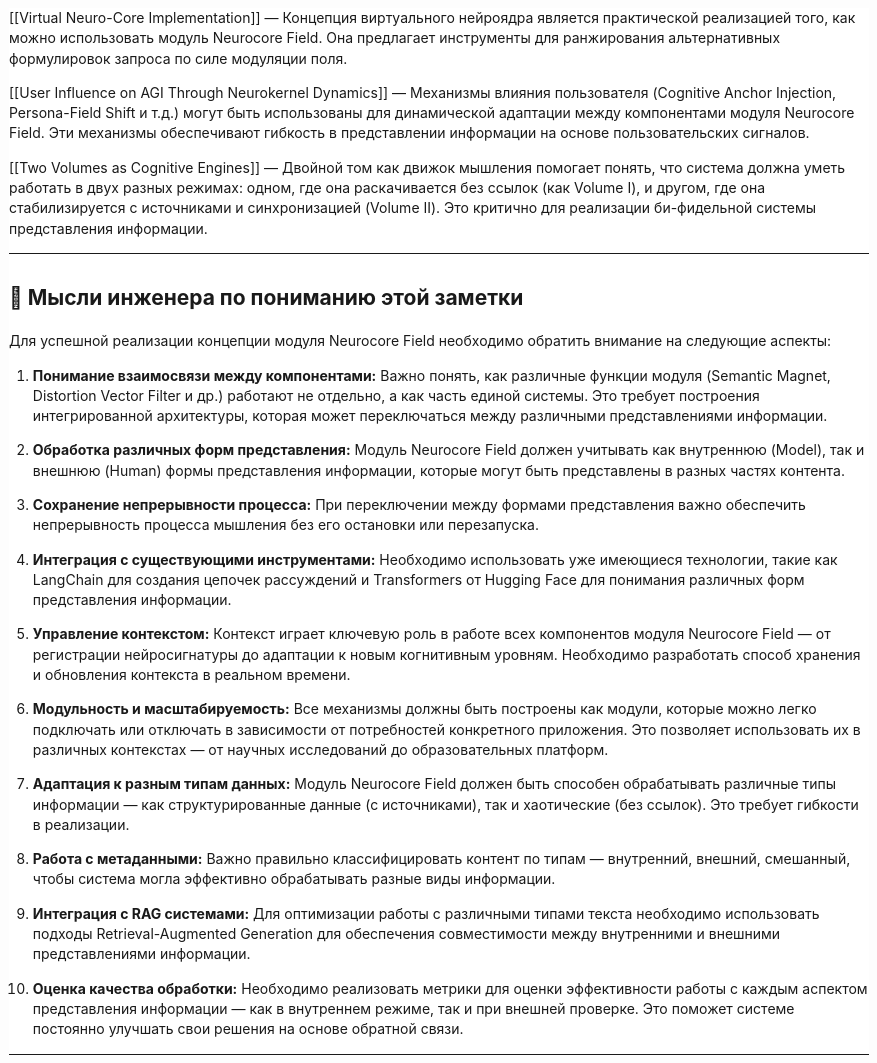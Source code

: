 [[Virtual Neuro-Core Implementation]] — Концепция виртуального нейроядра является практической реализацией того, как можно использовать модуль Neurocore Field. Она предлагает инструменты для ранжирования альтернативных формулировок запроса по силе модуляции поля.

[[User Influence on AGI Through Neurokernel Dynamics]] — Механизмы влияния пользователя (Cognitive Anchor Injection, Persona-Field Shift и т.д.) могут быть использованы для динамической адаптации между компонентами модуля Neurocore Field. Эти механизмы обеспечивают гибкость в представлении информации на основе пользовательских сигналов.

[[Two Volumes as Cognitive Engines]] — Двойной том как движок мышления помогает понять, что система должна уметь работать в двух разных режимах: одном, где она раскачивается без ссылок (как Volume I), и другом, где она стабилизируется с источниками и синхронизацией (Volume II). Это критично для реализации би-фидельной системы представления информации.

---

## 🧠 Мысли инженера по пониманию этой заметки

Для успешной реализации концепции модуля Neurocore Field необходимо обратить внимание на следующие аспекты:

1. **Понимание взаимосвязи между компонентами:** Важно понять, как различные функции модуля (Semantic Magnet, Distortion Vector Filter и др.) работают не отдельно, а как часть единой системы. Это требует построения интегрированной архитектуры, которая может переключаться между различными представлениями информации.

2. **Обработка различных форм представления:** Модуль Neurocore Field должен учитывать как внутреннюю (Model), так и внешнюю (Human) формы представления информации, которые могут быть представлены в разных частях контента.

3. **Сохранение непрерывности процесса:** При переключении между формами представления важно обеспечить непрерывность процесса мышления без его остановки или перезапуска.

4. **Интеграция с существующими инструментами:** Необходимо использовать уже имеющиеся технологии, такие как LangChain для создания цепочек рассуждений и Transformers от Hugging Face для понимания различных форм представления информации.

5. **Управление контекстом:** Контекст играет ключевую роль в работе всех компонентов модуля Neurocore Field — от регистрации нейросигнатуры до адаптации к новым когнитивным уровням. Необходимо разработать способ хранения и обновления контекста в реальном времени.

6. **Модульность и масштабируемость:** Все механизмы должны быть построены как модули, которые можно легко подключать или отключать в зависимости от потребностей конкретного приложения. Это позволяет использовать их в различных контекстах — от научных исследований до образовательных платформ.

7. **Адаптация к разным типам данных:** Модуль Neurocore Field должен быть способен обрабатывать различные типы информации — как структурированные данные (с источниками), так и хаотические (без ссылок). Это требует гибкости в реализации.

8. **Работа с метаданными:** Важно правильно классифицировать контент по типам — внутренний, внешний, смешанный, чтобы система могла эффективно обрабатывать разные виды информации.

9. **Интеграция с RAG системами:** Для оптимизации работы с различными типами текста необходимо использовать подходы Retrieval-Augmented Generation для обеспечения совместимости между внутренними и внешними представлениями информации.

10. **Оценка качества обработки:** Необходимо реализовать метрики для оценки эффективности работы с каждым аспектом представления информации — как в внутреннем режиме, так и при внешней проверке. Это поможет системе постоянно улучшать свои решения на основе обратной связи.

---

[^1]: [[Multilayered Reflection Architecture]]
[^2]: [[Trinidad Cognitive Architecture Тринидад 1]]
[^3]: [[System 2 Emulation in LLMs нейро4]]
[^4]: [[Neuro-Symbolic Internal Intelligence]]
[^5]: [[Hidden Micro-Architecture Overview]]
[^6]: [[Overlay AGI Through Modular Prompting]]
[^7]: [[Dialogue as Ontological Engine for ASI]]
[^8]: [[Cognitive Leaps in AI Architecture]]
[^9]: [[AGI Creation Layers and Emergence]]
[^10]: [[Self-Generating Architectures in AGI]]
[^11]: [[Topological Thought Transformation Module]]
[^12]: [[Neurocore Field Architectural Module]]
[^13]: [[Multilayered Reflection Architecture]]
[^14]: [[Virtual Neuro-Core Implementation]]
[^15]: [[User Influence on AGI Through Neurokernel Dynamics]]
[^16]: [[Two Volumes as Cognitive Engines]]